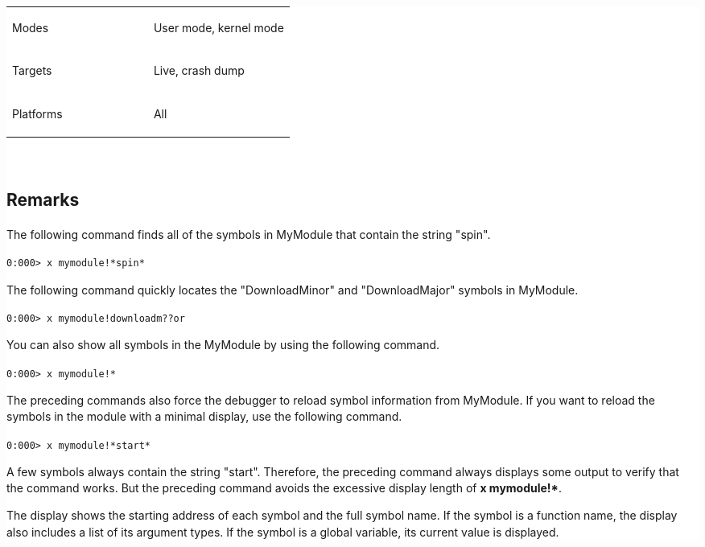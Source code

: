 <table>
<colgroup>
<col width="50%" />
<col width="50%" />
</colgroup>
<tbody>
<tr class="odd">
<td align="left"><p>Modes</p></td>
<td align="left"><p>User mode, kernel mode</p></td>
</tr>
<tr class="even">
<td align="left"><p>Targets</p></td>
<td align="left"><p>Live, crash dump</p></td>
</tr>
<tr class="odd">
<td align="left"><p>Platforms</p></td>
<td align="left"><p>All</p></td>
</tr>
</tbody>
</table>

 

Remarks
-------

The following command finds all of the symbols in MyModule that contain the string "spin".

```
0:000> x mymodule!*spin* 
```

The following command quickly locates the "DownloadMinor" and "DownloadMajor" symbols in MyModule.

```
0:000> x mymodule!downloadm??or 
```

You can also show all symbols in the MyModule by using the following command.

```
0:000> x mymodule!* 
```

The preceding commands also force the debugger to reload symbol information from MyModule. If you want to reload the symbols in the module with a minimal display, use the following command.

```
0:000> x mymodule!*start* 
```

A few symbols always contain the string "start". Therefore, the preceding command always displays some output to verify that the command works. But the preceding command avoids the excessive display length of **x mymodule!\***.

The display shows the starting address of each symbol and the full symbol name. If the symbol is a function name, the display also includes a list of its argument types. If the symbol is a global variable, its current value is displayed.
